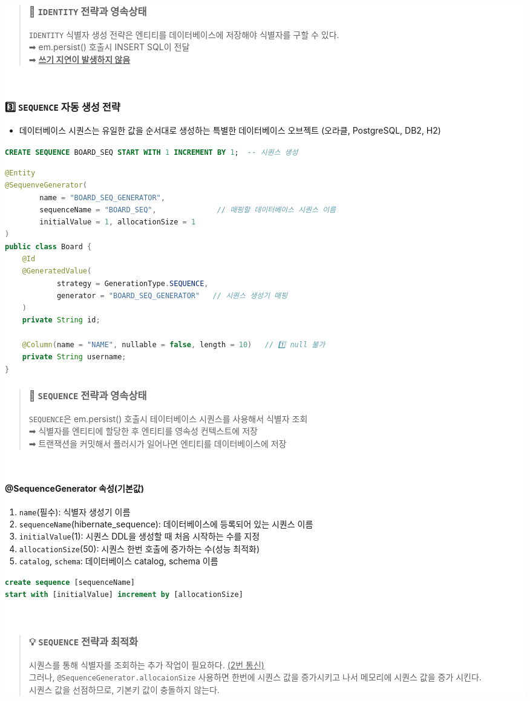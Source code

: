 > ### 🚨 `IDENTITY` 전략과 영속상태
> `IDENTITY` 식별자 생성 전략은 엔티티를 데이터베이스에 저장해야 식별자를 구할 수 있다. <br>
> ➡︎ em.persist() 호출시 INSERT SQL이 전달 <br>
> ➡︎ <ins>**쓰기 지연이 발생하지 않음**</ins>
 
<br>

### 3️⃣ `SEQUENCE` 자동 생성 전략
* 데이터베이스 시퀀스는 유일한 값을 순서대로 생성하는 특별한 데이터베이스 오브젝트 (오라클, PostgreSQL, DB2, H2)
```sql
CREATE SEQUENCE BOARD_SEQ START WITH 1 INCREMENT BY 1;  -- 시퀀스 생성
```
```java
@Entity
@SequenveGenerator(
        name = "BOARD_SEQ_GENERATOR",
        sequenceName = "BOARD_SEQ",              // 매핑할 데이터베이스 시퀀스 이름
        initialValue = 1, allocationSize = 1
)
public class Board {
    @Id 
    @GeneratedValue(
            strategy = GenerationType.SEQUENCE,
            generator = "BOARD_SEQ_GENERATOR"   // 시퀀스 생성기 매핑
    )       
    private String id;
    
    @Column(name = "NAME", nullable = false, length = 10)   // 1️⃣ null 불가
    private String username;
}
```

> ### 🚨 `SEQUENCE` 전략과 영속상태
> `SEQUENCE`은 em.persist() 호출시 테이터베이스 시퀀스를 사용해서 식별자 조회 <br>
> ➡︎ 식별자를 엔티티에 할당한 후 엔티티를 영속성 컨텍스트에 저장 <br>
> ➡︎ 트랜잭션을 커밋해서 플러시가 일어나면 엔티티를 데이터베이스에 저장


<br>

#### @SequenceGenerator 속성(기본값)
1) `name`(필수): 식별자 생성기 이름
2) `sequenceName`(hibernate_sequence): 데이터베이스에 등록되어 있는 시퀀스 이름
3) `initialValue`(1): 시퀀스 DDL을 생성할 때 처음 시작하는 수를 지정
4) `allocationSize`(50): 시퀀스 한번 호출에 증가하는 수(성능 최적화)
5) `catalog`, `schema`: 데이터베이스 catalog, schema 이름

```sql
create sequence [sequenceName]
start with [initialValue] increment by [allocationSize]
```

<br>

> ### 💡 `SEQUENCE` 전략과 최적화
> 시퀀스를 통해 식별자를 조회하는 추가 작업이 필요하다. <ins>(2번 통신)</ins> <br>
> 그러나, `@SequenceGenerator.allocaionSize` 사용하면 한번에 시퀀스 값을 증가시키고 나서 메모리에 시퀀스 값을 증가 시킨다. <br>
> 시퀀스 값을 선점하므로, 기본키 값이 충돌하지 않는다.
